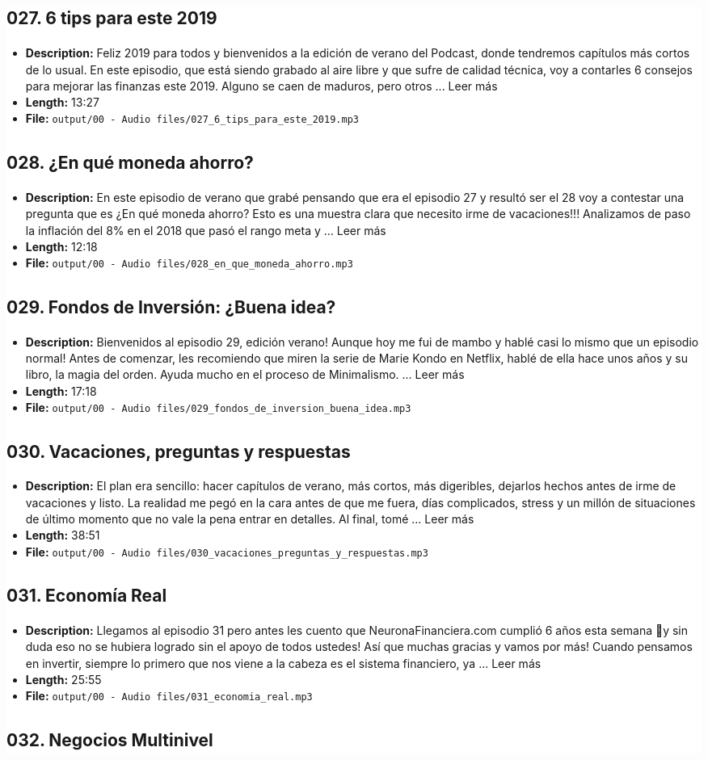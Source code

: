 
## 027. 6 tips para este 2019

- **Description:** Feliz 2019 para todos y bienvenidos a la edición de verano del Podcast, donde tendremos capítulos más cortos de lo usual. En este episodio, que está siendo grabado al aire libre y que sufre de calidad técnica, voy a contarles 6 consejos para mejorar las finanzas este 2019. Alguno se caen de maduros, pero otros ... Leer más
- **Length:** 13:27
- **File:** `output/00 - Audio files/027_6_tips_para_este_2019.mp3`


## 028. ¿En qué moneda ahorro?

- **Description:** En este episodio de verano que grabé pensando que era el episodio 27 y resultó ser el 28 voy a contestar una pregunta que es ¿En qué moneda ahorro? Esto es una muestra clara que necesito irme de vacaciones!!! Analizamos de paso la inflación del 8% en el 2018 que pasó el rango meta y ... Leer más
- **Length:** 12:18
- **File:** `output/00 - Audio files/028_en_que_moneda_ahorro.mp3`


## 029. Fondos de Inversión: ¿Buena idea?

- **Description:** Bienvenidos al episodio 29, edición verano! Aunque hoy me fui de mambo y hablé casi lo mismo que un episodio normal! Antes de comenzar, les recomiendo que miren la serie de Marie Kondo en Netflix, hablé de ella hace unos años y su libro, la magia del orden. Ayuda mucho en el proceso de Minimalismo. ... Leer más
- **Length:** 17:18
- **File:** `output/00 - Audio files/029_fondos_de_inversion_buena_idea.mp3`


## 030. Vacaciones, preguntas y respuestas

- **Description:** El plan era sencillo: hacer capítulos de verano, más cortos, más digeribles, dejarlos hechos antes de irme de vacaciones y listo. La realidad me pegó en la cara antes de que me fuera, días complicados, stress y un millón de situaciones de último momento que no vale la pena entrar en detalles. Al final, tomé ... Leer más
- **Length:** 38:51
- **File:** `output/00 - Audio files/030_vacaciones_preguntas_y_respuestas.mp3`


## 031. Economía Real

- **Description:** Llegamos al episodio 31 pero antes les cuento que NeuronaFinanciera.com cumplió 6 años esta semana 🎂y sin duda eso no se hubiera logrado sin el apoyo de todos ustedes! Así que muchas gracias y vamos por más! Cuando pensamos en invertir, siempre lo primero que nos viene a la cabeza es el sistema financiero, ya ... Leer más
- **Length:** 25:55
- **File:** `output/00 - Audio files/031_economia_real.mp3`


## 032. Negocios Multinivel
